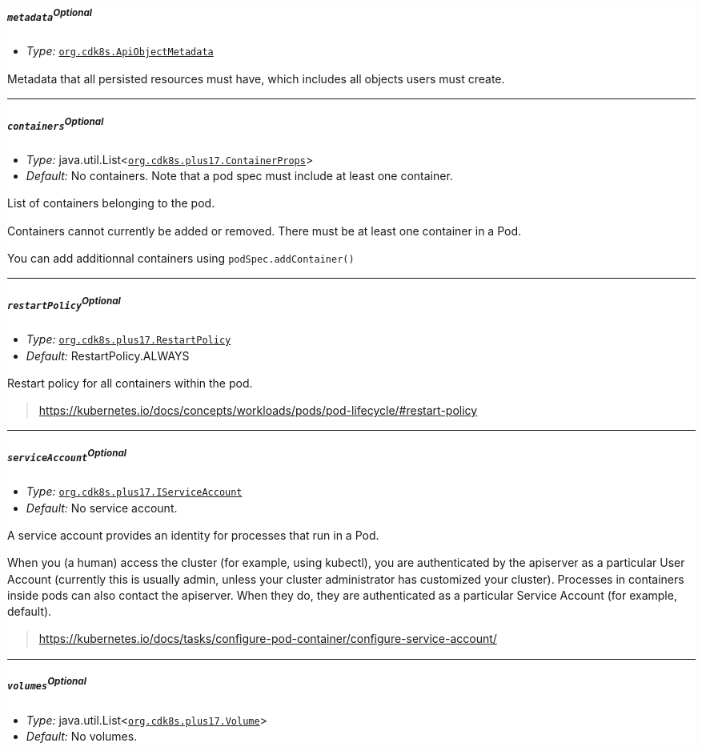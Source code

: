 ##### `metadata`<sup>Optional</sup> <a name="org.cdk8s.plus17.PodProps.property.metadata"></a>

- *Type:* [`org.cdk8s.ApiObjectMetadata`](#org.cdk8s.ApiObjectMetadata)

Metadata that all persisted resources must have, which includes all objects users must create.

---

##### `containers`<sup>Optional</sup> <a name="org.cdk8s.plus17.PodProps.property.containers"></a>

- *Type:* java.util.List<[`org.cdk8s.plus17.ContainerProps`](#org.cdk8s.plus17.ContainerProps)>
- *Default:* No containers. Note that a pod spec must include at least one container.

List of containers belonging to the pod.

Containers cannot currently be
added or removed. There must be at least one container in a Pod.

You can add additionnal containers using `podSpec.addContainer()`

---

##### `restartPolicy`<sup>Optional</sup> <a name="org.cdk8s.plus17.PodProps.property.restartPolicy"></a>

- *Type:* [`org.cdk8s.plus17.RestartPolicy`](#org.cdk8s.plus17.RestartPolicy)
- *Default:* RestartPolicy.ALWAYS

Restart policy for all containers within the pod.

> https://kubernetes.io/docs/concepts/workloads/pods/pod-lifecycle/#restart-policy

---

##### `serviceAccount`<sup>Optional</sup> <a name="org.cdk8s.plus17.PodProps.property.serviceAccount"></a>

- *Type:* [`org.cdk8s.plus17.IServiceAccount`](#org.cdk8s.plus17.IServiceAccount)
- *Default:* No service account.

A service account provides an identity for processes that run in a Pod.

When you (a human) access the cluster (for example, using kubectl), you are
authenticated by the apiserver as a particular User Account (currently this
is usually admin, unless your cluster administrator has customized your
cluster). Processes in containers inside pods can also contact the
apiserver. When they do, they are authenticated as a particular Service
Account (for example, default).

> https://kubernetes.io/docs/tasks/configure-pod-container/configure-service-account/

---

##### `volumes`<sup>Optional</sup> <a name="org.cdk8s.plus17.PodProps.property.volumes"></a>

- *Type:* java.util.List<[`org.cdk8s.plus17.Volume`](#org.cdk8s.plus17.Volume)>
- *Default:* No volumes.
